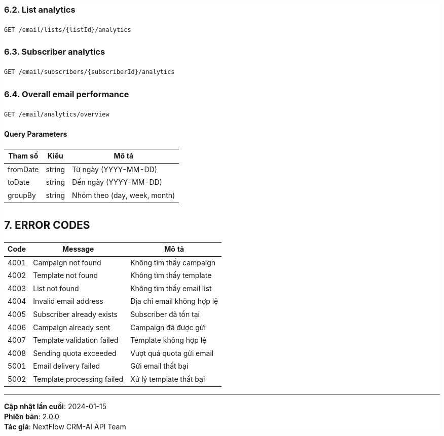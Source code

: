 ### 6.2. List analytics

```http
GET /email/lists/{listId}/analytics
```

### 6.3. Subscriber analytics

```http
GET /email/subscribers/{subscriberId}/analytics
```

### 6.4. Overall email performance

```http
GET /email/analytics/overview
```

#### Query Parameters

| Tham số | Kiểu | Mô tả |
|---------|------|-------|
| fromDate | string | Từ ngày (YYYY-MM-DD) |
| toDate | string | Đến ngày (YYYY-MM-DD) |
| groupBy | string | Nhóm theo (day, week, month) |

## 7. ERROR CODES

| Code | Message | Mô tả |
|------|---------|-------|
| 4001 | Campaign not found | Không tìm thấy campaign |
| 4002 | Template not found | Không tìm thấy template |
| 4003 | List not found | Không tìm thấy email list |
| 4004 | Invalid email address | Địa chỉ email không hợp lệ |
| 4005 | Subscriber already exists | Subscriber đã tồn tại |
| 4006 | Campaign already sent | Campaign đã được gửi |
| 4007 | Template validation failed | Template không hợp lệ |
| 4008 | Sending quota exceeded | Vượt quá quota gửi email |
| 5001 | Email delivery failed | Gửi email thất bại |
| 5002 | Template processing failed | Xử lý template thất bại |

---

**Cập nhật lần cuối**: 2024-01-15  
**Phiên bản**: 2.0.0  
**Tác giả**: NextFlow CRM-AI API Team
